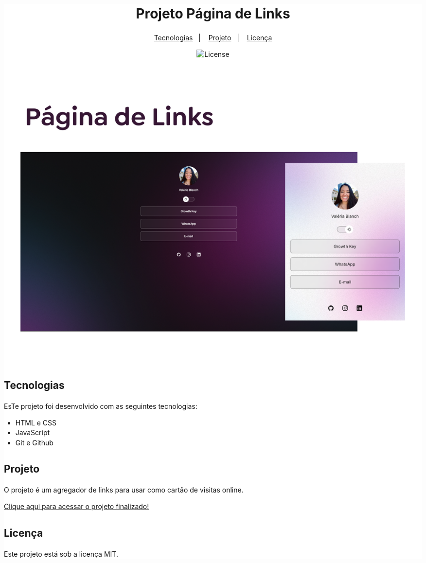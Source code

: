 <h1 align="center"> Projeto Página de Links </h1>

<p align="center">
  <a href="#-tecnologias">Tecnologias</a>&nbsp;&nbsp;&nbsp;|&nbsp;&nbsp;&nbsp;
  <a href="#-projeto">Projeto</a>&nbsp;&nbsp;&nbsp;|&nbsp;&nbsp;&nbsp;
  <a href="#memo-licença">Licença</a>
</p>

<p align="center">
  <img alt="License" src="https://img.shields.io/static/v1?label=license&message=MIT&color=49AA26&labelColor=000000">
</p>

<br>

<p align="center">
  <img alt="Página de Links" src=".github/preview.png" width="100%">
</p>

## Tecnologias

EsTe projeto foi desenvolvido com as seguintes tecnologias:

- HTML e CSS
- JavaScript
- Git e Github

## Projeto

O projeto é um agregador de links para usar como cartão de visitas online.

 [Clique aqui para acessar o projeto finalizado!](https://valeriablanch.github.io/projeto_links)

## Licença

Este projeto está sob a licença MIT.